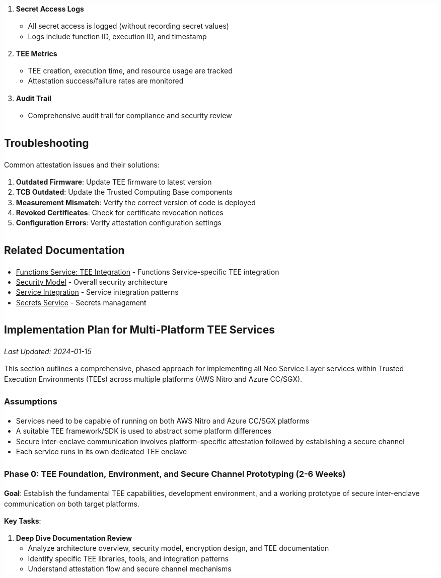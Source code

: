 1. **Secret Access Logs**
   - All secret access is logged (without recording secret values)
   - Logs include function ID, execution ID, and timestamp

2. **TEE Metrics**
   - TEE creation, execution time, and resource usage are tracked
   - Attestation success/failure rates are monitored

3. **Audit Trail**
   - Comprehensive audit trail for compliance and security review

## Troubleshooting

Common attestation issues and their solutions:

1. **Outdated Firmware**: Update TEE firmware to latest version
2. **TCB Outdated**: Update the Trusted Computing Base components
3. **Measurement Mismatch**: Verify the correct version of code is deployed
4. **Revoked Certificates**: Check for certificate revocation notices
5. **Configuration Errors**: Verify attestation configuration settings

## Related Documentation

- [Functions Service: TEE Integration](./functionservice/TEE_INTEGRATION.md) - Functions Service-specific TEE integration
- [Security Model](./SECURITY_MODEL.md) - Overall security architecture
- [Service Integration](./SERVICE_INTEGRATION.md) - Service integration patterns
- [Secrets Service](./secretservice/OVERVIEW.md) - Secrets management

## Implementation Plan for Multi-Platform TEE Services

*Last Updated: 2024-01-15*

This section outlines a comprehensive, phased approach for implementing all Neo Service Layer services within Trusted Execution Environments (TEEs) across multiple platforms (AWS Nitro and Azure CC/SGX).

### Assumptions

- Services need to be capable of running on both AWS Nitro and Azure CC/SGX platforms
- A suitable TEE framework/SDK is used to abstract some platform differences
- Secure inter-enclave communication involves platform-specific attestation followed by establishing a secure channel
- Each service runs in its own dedicated TEE enclave

### Phase 0: TEE Foundation, Environment, and Secure Channel Prototyping (2-6 Weeks)

**Goal**: Establish the fundamental TEE capabilities, development environment, and a working prototype of secure inter-enclave communication on both target platforms.

**Key Tasks**:

1. **Deep Dive Documentation Review**
   - Analyze architecture overview, security model, encryption design, and TEE documentation
   - Identify specific TEE libraries, tools, and integration patterns
   - Understand attestation flow and secure channel mechanisms
